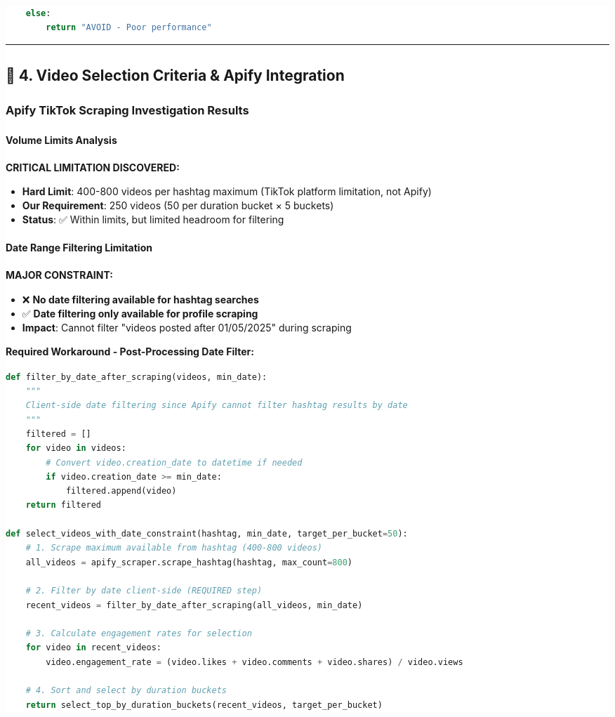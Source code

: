 ```python
    else:
        return "AVOID - Poor performance"
```

---

## 🎥 4. Video Selection Criteria & Apify Integration

### Apify TikTok Scraping Investigation Results

#### Volume Limits Analysis

**CRITICAL LIMITATION DISCOVERED:**
- **Hard Limit**: 400-800 videos per hashtag maximum (TikTok platform limitation, not Apify)
- **Our Requirement**: 250 videos (50 per duration bucket × 5 buckets)
- **Status**: ✅ Within limits, but limited headroom for filtering

#### Date Range Filtering Limitation

**MAJOR CONSTRAINT:**
- ❌ **No date filtering available for hashtag searches** 
- ✅ **Date filtering only available for profile scraping**
- **Impact**: Cannot filter "videos posted after 01/05/2025" during scraping

**Required Workaround - Post-Processing Date Filter:**
```python
def filter_by_date_after_scraping(videos, min_date):
    """
    Client-side date filtering since Apify cannot filter hashtag results by date
    """
    filtered = []
    for video in videos:
        # Convert video.creation_date to datetime if needed
        if video.creation_date >= min_date:
            filtered.append(video)
    return filtered

def select_videos_with_date_constraint(hashtag, min_date, target_per_bucket=50):
    # 1. Scrape maximum available from hashtag (400-800 videos)
    all_videos = apify_scraper.scrape_hashtag(hashtag, max_count=800)
    
    # 2. Filter by date client-side (REQUIRED step)
    recent_videos = filter_by_date_after_scraping(all_videos, min_date)
    
    # 3. Calculate engagement rates for selection
    for video in recent_videos:
        video.engagement_rate = (video.likes + video.comments + video.shares) / video.views
    
    # 4. Sort and select by duration buckets
    return select_top_by_duration_buckets(recent_videos, target_per_bucket)
```
